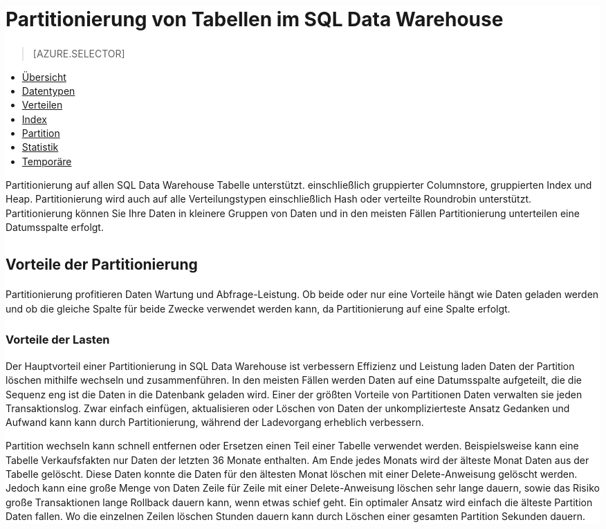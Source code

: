 <properties
   pageTitle="Partitionierung von Tabellen im SQL Data Warehouse | Microsoft Azure"
   description="Erste Schritte mit der Tabellenpartitionierung in Azure SQL Data Warehouse."
   services="sql-data-warehouse"
   documentationCenter="NA"
   authors="jrowlandjones"
   manager="barbkess"
   editor=""/>

<tags
   ms.service="sql-data-warehouse"
   ms.devlang="NA"
   ms.topic="article"
   ms.tgt_pltfrm="NA"
   ms.workload="data-services"
   ms.date="07/18/2016"
   ms.author="jrj;barbkess;sonyama"/>

# <a name="partitioning-tables-in-sql-data-warehouse"></a>Partitionierung von Tabellen im SQL Data Warehouse

> [AZURE.SELECTOR]
- [Übersicht][]
- [Datentypen][]
- [Verteilen][]
- [Index][]
- [Partition][]
- [Statistik][]
- [Temporäre][]

Partitionierung auf allen SQL Data Warehouse Tabelle unterstützt. einschließlich gruppierter Columnstore, gruppierten Index und Heap.  Partitionierung wird auch auf alle Verteilungstypen einschließlich Hash oder verteilte Roundrobin unterstützt.  Partitionierung können Sie Ihre Daten in kleinere Gruppen von Daten und in den meisten Fällen Partitionierung unterteilen eine Datumsspalte erfolgt.

## <a name="benefits-of-partitioning"></a>Vorteile der Partitionierung

Partitionierung profitieren Daten Wartung und Abfrage-Leistung.  Ob beide oder nur eine Vorteile hängt wie Daten geladen werden und ob die gleiche Spalte für beide Zwecke verwendet werden kann, da Partitionierung auf eine Spalte erfolgt.

### <a name="benefits-to-loads"></a>Vorteile der Lasten

Der Hauptvorteil einer Partitionierung in SQL Data Warehouse ist verbessern Effizienz und Leistung laden Daten der Partition löschen mithilfe wechseln und zusammenführen.  In den meisten Fällen werden Daten auf eine Datumsspalte aufgeteilt, die die Sequenz eng ist die Daten in die Datenbank geladen wird.  Einer der größten Vorteile von Partitionen Daten verwalten sie jeden Transaktionslog.  Zwar einfach einfügen, aktualisieren oder Löschen von Daten der unkomplizierteste Ansatz Gedanken und Aufwand kann kann durch Partitionierung, während der Ladevorgang erheblich verbessern.

Partition wechseln kann schnell entfernen oder Ersetzen einen Teil einer Tabelle verwendet werden.  Beispielsweise kann eine Tabelle Verkaufsfakten nur Daten der letzten 36 Monate enthalten.  Am Ende jedes Monats wird der älteste Monat Daten aus der Tabelle gelöscht.  Diese Daten konnte die Daten für den ältesten Monat löschen mit einer Delete-Anweisung gelöscht werden.  Jedoch kann eine große Menge von Daten Zeile für Zeile mit einer Delete-Anweisung löschen sehr lange dauern, sowie das Risiko große Transaktionen lange Rollback dauern kann, wenn etwas schief geht.  Ein optimaler Ansatz wird einfach die älteste Partition Daten fallen.  Wo die einzelnen Zeilen löschen Stunden dauern kann durch Löschen einer gesamten Partition Sekunden dauern.


[Übersicht]: ./sql-data-warehouse-tables-overview.md
[Datentypen]: ./sql-data-warehouse-tables-data-types.md
[Verteilen]: ./sql-data-warehouse-tables-distribute.md
[Index]: ./sql-data-warehouse-tables-index.md
[Partition]: ./sql-data-warehouse-tables-partition.md
[Statistik]: ./sql-data-warehouse-tables-statistics.md
[Temporäre]: ./sql-data-warehouse-tables-temporary.md
[Arbeitslast-management]: ./sql-data-warehouse-develop-concurrency.md
[SQL Data Warehouse Best Practices]: ./sql-data-warehouse-best-practices.md
[Partitionierte Tabellen und Indizes]: https://msdn.microsoft.com/library/ms190787.aspx
[ALTER TABLE]: https://msdn.microsoft.com/en-us/library/ms190273.aspx
[TABELLE ERSTELLEN]: https://msdn.microsoft.com/library/mt203953.aspx
[Partition-Funktion]: https://msdn.microsoft.com/library/ms187802.aspx
[Partitionsschema]: https://msdn.microsoft.com/library/ms179854.aspx